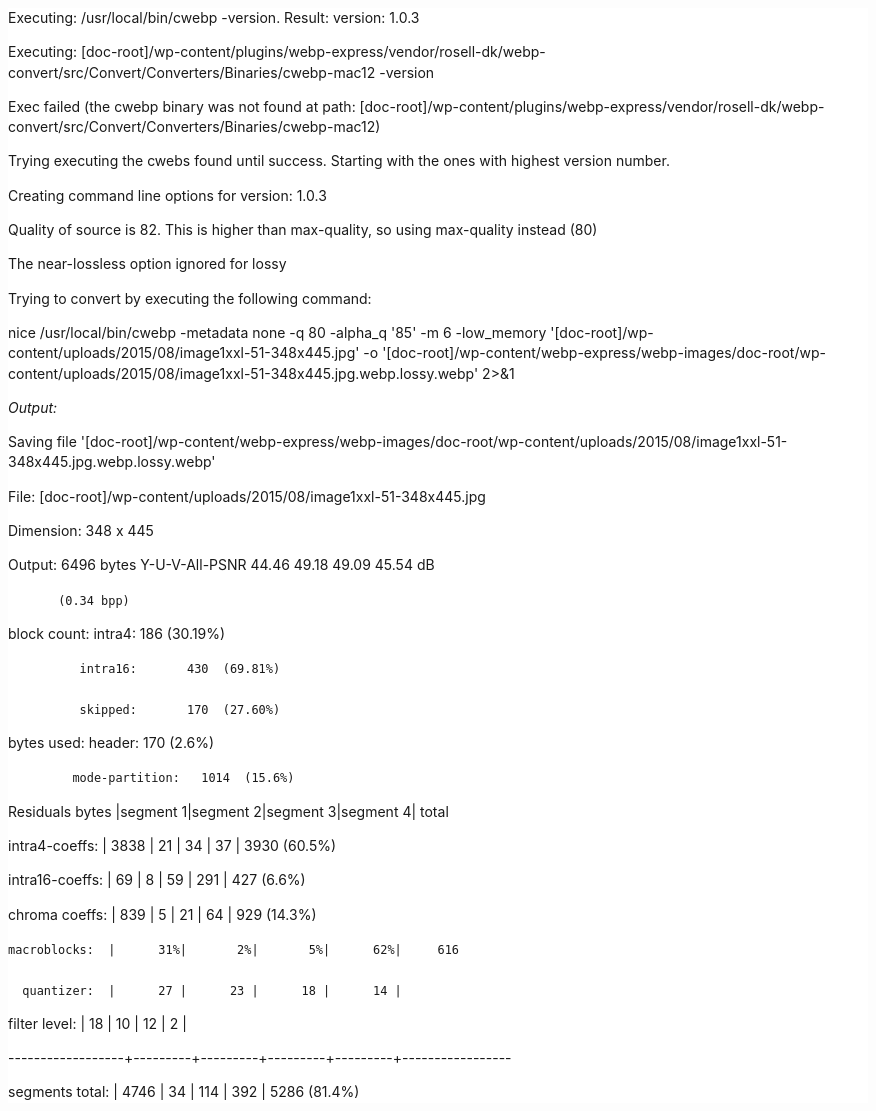 Executing: /usr/local/bin/cwebp -version. Result: version: 1.0.3

Executing: [doc-root]/wp-content/plugins/webp-express/vendor/rosell-dk/webp-convert/src/Convert/Converters/Binaries/cwebp-mac12 -version

Exec failed (the cwebp binary was not found at path: [doc-root]/wp-content/plugins/webp-express/vendor/rosell-dk/webp-convert/src/Convert/Converters/Binaries/cwebp-mac12)

Trying executing the cwebs found until success. Starting with the ones with highest version number.

Creating command line options for version: 1.0.3

Quality of source is 82. This is higher than max-quality, so using max-quality instead (80)

The near-lossless option ignored for lossy

Trying to convert by executing the following command:

nice /usr/local/bin/cwebp -metadata none -q 80 -alpha_q '85' -m 6 -low_memory '[doc-root]/wp-content/uploads/2015/08/image1xxl-51-348x445.jpg' -o '[doc-root]/wp-content/webp-express/webp-images/doc-root/wp-content/uploads/2015/08/image1xxl-51-348x445.jpg.webp.lossy.webp' 2>&1


*Output:* 

Saving file '[doc-root]/wp-content/webp-express/webp-images/doc-root/wp-content/uploads/2015/08/image1xxl-51-348x445.jpg.webp.lossy.webp'

File:      [doc-root]/wp-content/uploads/2015/08/image1xxl-51-348x445.jpg

Dimension: 348 x 445

Output:    6496 bytes Y-U-V-All-PSNR 44.46 49.18 49.09   45.54 dB

           (0.34 bpp)

block count:  intra4:        186  (30.19%)

              intra16:       430  (69.81%)

              skipped:       170  (27.60%)

bytes used:  header:            170  (2.6%)

             mode-partition:   1014  (15.6%)

 Residuals bytes  |segment 1|segment 2|segment 3|segment 4|  total

  intra4-coeffs:  |    3838 |      21 |      34 |      37 |    3930  (60.5%)

 intra16-coeffs:  |      69 |       8 |      59 |     291 |     427  (6.6%)

  chroma coeffs:  |     839 |       5 |      21 |      64 |     929  (14.3%)

    macroblocks:  |      31%|       2%|       5%|      62%|     616

      quantizer:  |      27 |      23 |      18 |      14 |

   filter level:  |      18 |      10 |      12 |       2 |

------------------+---------+---------+---------+---------+-----------------

 segments total:  |    4746 |      34 |     114 |     392 |    5286  (81.4%)

